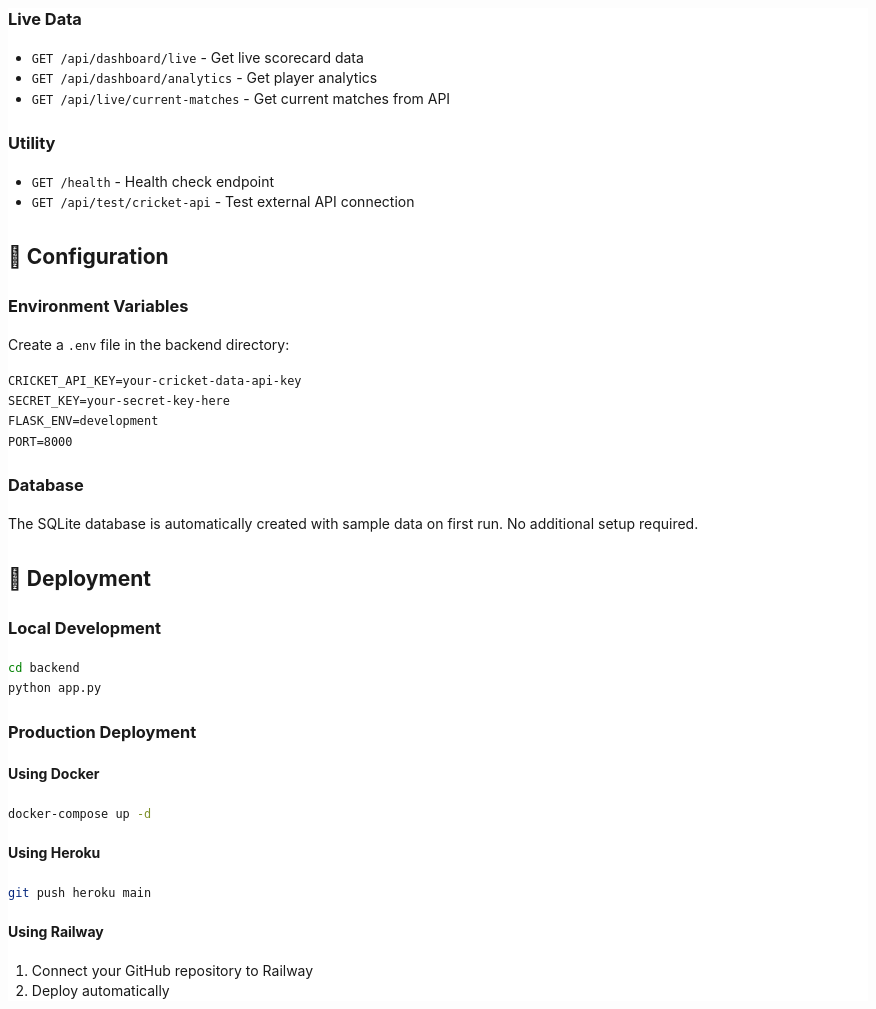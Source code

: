 ### Live Data
- `GET /api/dashboard/live` - Get live scorecard data
- `GET /api/dashboard/analytics` - Get player analytics
- `GET /api/live/current-matches` - Get current matches from API

### Utility
- `GET /health` - Health check endpoint
- `GET /api/test/cricket-api` - Test external API connection

## 🔧 Configuration

### Environment Variables

Create a `.env` file in the backend directory:

```env
CRICKET_API_KEY=your-cricket-data-api-key
SECRET_KEY=your-secret-key-here
FLASK_ENV=development
PORT=8000
```

### Database

The SQLite database is automatically created with sample data on first run. No additional setup required.

## 🚀 Deployment

### Local Development
```bash
cd backend
python app.py
```

### Production Deployment

#### Using Docker
```bash
docker-compose up -d
```

#### Using Heroku
```bash
git push heroku main
```

#### Using Railway
1. Connect your GitHub repository to Railway
2. Deploy automatically
